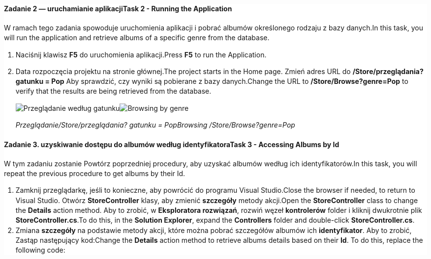 
<a id="Ex3Task2"></a>

<a id="Task_2_-_Running_the_Application"></a>
#### <a name="task-2---running-the-application"></a><span data-ttu-id="18a1c-366">Zadanie 2 — uruchamianie aplikacji</span><span class="sxs-lookup"><span data-stu-id="18a1c-366">Task 2 - Running the Application</span></span>

<span data-ttu-id="18a1c-367">W ramach tego zadania spowoduje uruchomienia aplikacji i pobrać albumów określonego rodzaju z bazy danych.</span><span class="sxs-lookup"><span data-stu-id="18a1c-367">In this task, you will run the application and retrieve albums of a specific genre from the database.</span></span>

1. <span data-ttu-id="18a1c-368">Naciśnij klawisz **F5** do uruchomienia aplikacji.</span><span class="sxs-lookup"><span data-stu-id="18a1c-368">Press **F5** to run the Application.</span></span>
2. <span data-ttu-id="18a1c-369">Data rozpoczęcia projektu na stronie głównej.</span><span class="sxs-lookup"><span data-stu-id="18a1c-369">The project starts in the Home page.</span></span> <span data-ttu-id="18a1c-370">Zmień adres URL do **/Store/przeglądania? gatunku = Pop** Aby sprawdzić, czy wyniki są pobierane z bazy danych.</span><span class="sxs-lookup"><span data-stu-id="18a1c-370">Change the URL to **/Store/Browse?genre=Pop** to verify that the results are being retrieved from the database.</span></span>

    <span data-ttu-id="18a1c-371">![Przeglądanie według gatunku](aspnet-mvc-4-models-and-data-access/_static/image24.png "przeglądanie według gatunku")</span><span class="sxs-lookup"><span data-stu-id="18a1c-371">![Browsing by genre](aspnet-mvc-4-models-and-data-access/_static/image24.png "Browsing by genre")</span></span>

    <span data-ttu-id="18a1c-372">*Przeglądanie/Store/przeglądania? gatunku = Pop*</span><span class="sxs-lookup"><span data-stu-id="18a1c-372">*Browsing /Store/Browse?genre=Pop*</span></span>

<a id="Ex3Task3"></a>

<a id="Task_3_-_Accessing_Albums_by_Id"></a>
#### <a name="task-3---accessing-albums-by-id"></a><span data-ttu-id="18a1c-373">Zadanie 3. uzyskiwanie dostępu do albumów według identyfikatora</span><span class="sxs-lookup"><span data-stu-id="18a1c-373">Task 3 - Accessing Albums by Id</span></span>

<span data-ttu-id="18a1c-374">W tym zadaniu zostanie Powtórz poprzedniej procedury, aby uzyskać albumów według ich identyfikatorów.</span><span class="sxs-lookup"><span data-stu-id="18a1c-374">In this task, you will repeat the previous procedure to get albums by their Id.</span></span>

1. <span data-ttu-id="18a1c-375">Zamknij przeglądarkę, jeśli to konieczne, aby powrócić do programu Visual Studio.</span><span class="sxs-lookup"><span data-stu-id="18a1c-375">Close the browser if needed, to return to Visual Studio.</span></span> <span data-ttu-id="18a1c-376">Otwórz **StoreController** klasy, aby zmienić **szczegóły** metody akcji.</span><span class="sxs-lookup"><span data-stu-id="18a1c-376">Open the **StoreController** class to change the **Details** action method.</span></span> <span data-ttu-id="18a1c-377">Aby to zrobić, w **Eksploratora rozwiązań**, rozwiń węzeł **kontrolerów** folder i kliknij dwukrotnie plik **StoreController.cs**.</span><span class="sxs-lookup"><span data-stu-id="18a1c-377">To do this, in the **Solution Explorer**, expand the **Controllers** folder and double-click **StoreController.cs**.</span></span>
2. <span data-ttu-id="18a1c-378">Zmiana **szczegóły** na podstawie metody akcji, które można pobrać szczegółów albumów ich **identyfikator**. Aby to zrobić, Zastąp następujący kod:</span><span class="sxs-lookup"><span data-stu-id="18a1c-378">Change the **Details** action method to retrieve albums details based on their **Id**. To do this, replace the following code:</span></span>
